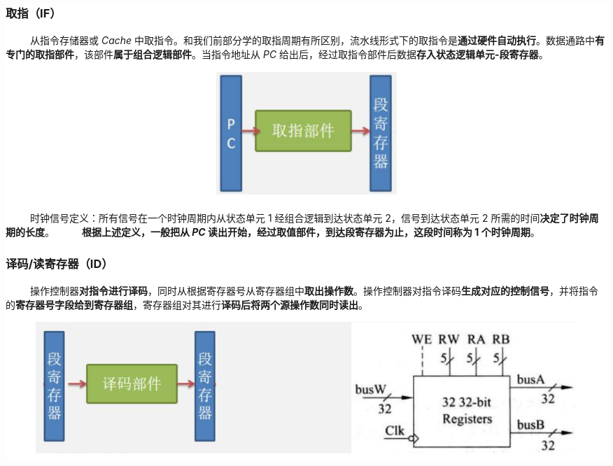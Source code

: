 ### 取指（IF）
&emsp;&emsp;&ensp;从指令存储器或 ${Cache}$ 中取指令。和我们前部分学的取指周期有所区别，流水线形式下的取指令是**通过硬件自动执行**。数据通路中**有专门的取指部件**，该部件**属于组合逻辑部件**。当指令地址从 ${PC}$ 给出后，经过取指令部件后数据**存入状态逻辑单元-段寄存器**。

<div style=" margin: 0 auto; max-width: 30%;">
<img src="image-21.png" alt="Alt text" style="margin-top: 0; margin-bottom: 10px;" align="center">
</div>

&emsp;&emsp;&ensp;时钟信号定义：所有信号在一个时钟周期内从状态单元 ${1}$ 经组合逻辑到达状态单元 ${2}$，信号到达状态单元 ${2}$ 所需的时间**决定了时钟周期的长度**。
&emsp;&emsp;&ensp;**根据上述定义，一般把从 ${PC}$ 读出开始，经过取值部件，到达段寄存器为止，这段时间称为 ${1}$ 个时钟周期**。

### 译码/读寄存器（ID）

&emsp;&emsp;&ensp;操作控制器**对指令进行译码**，同时从根据寄存器号从寄存器组中**取出操作数**。操作控制器对指令译码**生成对应的控制信号**，并将指令的**寄存器号字段给到寄存器组**，寄存器组对其进行**译码后将两个源操作数同时读出**。

<div style=" margin: 0 auto; max-width: 90%;">
<img src="image-22.png" alt="Alt text" style="margin-top: 0; margin-bottom: 10px;" align="center">
</div>
